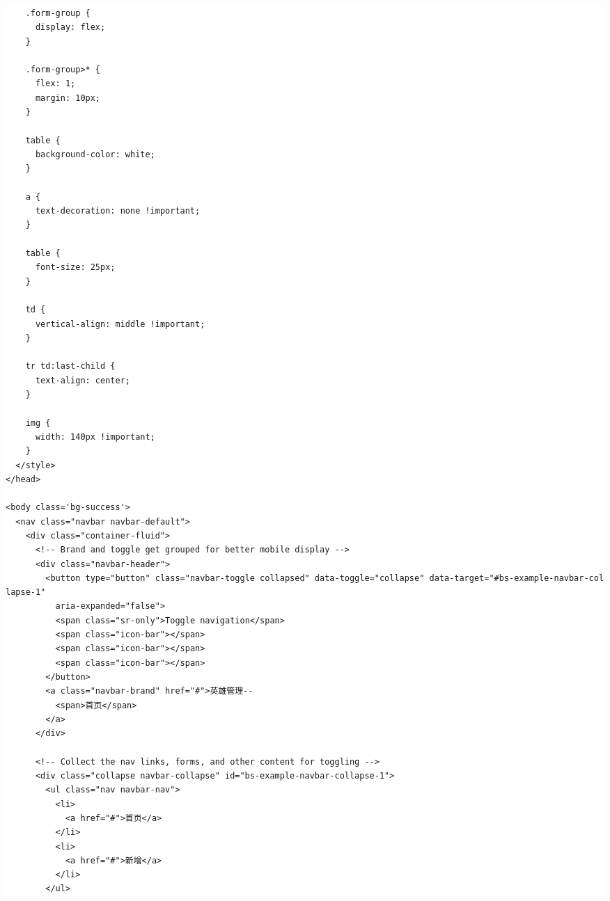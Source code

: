 ```php+HTML
    .form-group {
      display: flex;
    }

    .form-group>* {
      flex: 1;
      margin: 10px;
    }

    table {
      background-color: white;
    }

    a {
      text-decoration: none !important;
    }

    table {
      font-size: 25px;
    }

    td {
      vertical-align: middle !important;
    }

    tr td:last-child {
      text-align: center;
    }

    img {
      width: 140px !important;
    }
  </style>
</head>

<body class='bg-success'>
  <nav class="navbar navbar-default">
    <div class="container-fluid">
      <!-- Brand and toggle get grouped for better mobile display -->
      <div class="navbar-header">
        <button type="button" class="navbar-toggle collapsed" data-toggle="collapse" data-target="#bs-example-navbar-collapse-1"
          aria-expanded="false">
          <span class="sr-only">Toggle navigation</span>
          <span class="icon-bar"></span>
          <span class="icon-bar"></span>
          <span class="icon-bar"></span>
        </button>
        <a class="navbar-brand" href="#">英雄管理--
          <span>首页</span>
        </a>
      </div>

      <!-- Collect the nav links, forms, and other content for toggling -->
      <div class="collapse navbar-collapse" id="bs-example-navbar-collapse-1">
        <ul class="nav navbar-nav">
          <li>
            <a href="#">首页</a>
          </li>
          <li>
            <a href="#">新增</a>
          </li>
        </ul>
```